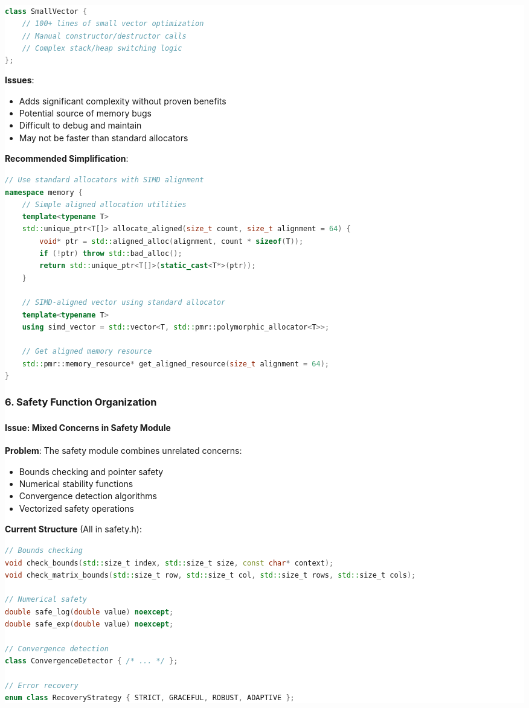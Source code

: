 ```cpp
class SmallVector {
    // 100+ lines of small vector optimization
    // Manual constructor/destructor calls
    // Complex stack/heap switching logic
};
```

**Issues**:
- Adds significant complexity without proven benefits
- Potential source of memory bugs
- Difficult to debug and maintain
- May not be faster than standard allocators

**Recommended Simplification**:
```cpp
// Use standard allocators with SIMD alignment
namespace memory {
    // Simple aligned allocation utilities
    template<typename T>
    std::unique_ptr<T[]> allocate_aligned(size_t count, size_t alignment = 64) {
        void* ptr = std::aligned_alloc(alignment, count * sizeof(T));
        if (!ptr) throw std::bad_alloc();
        return std::unique_ptr<T[]>(static_cast<T*>(ptr));
    }
    
    // SIMD-aligned vector using standard allocator
    template<typename T>
    using simd_vector = std::vector<T, std::pmr::polymorphic_allocator<T>>;
    
    // Get aligned memory resource
    std::pmr::memory_resource* get_aligned_resource(size_t alignment = 64);
}
```

### 6. Safety Function Organization

#### Issue: Mixed Concerns in Safety Module
**Problem**: The safety module combines unrelated concerns:
- Bounds checking and pointer safety
- Numerical stability functions
- Convergence detection algorithms
- Vectorized safety operations

**Current Structure** (All in safety.h):
```cpp
// Bounds checking
void check_bounds(std::size_t index, std::size_t size, const char* context);
void check_matrix_bounds(std::size_t row, std::size_t col, std::size_t rows, std::size_t cols);

// Numerical safety
double safe_log(double value) noexcept;
double safe_exp(double value) noexcept;

// Convergence detection
class ConvergenceDetector { /* ... */ };

// Error recovery
enum class RecoveryStrategy { STRICT, GRACEFUL, ROBUST, ADAPTIVE };
```
